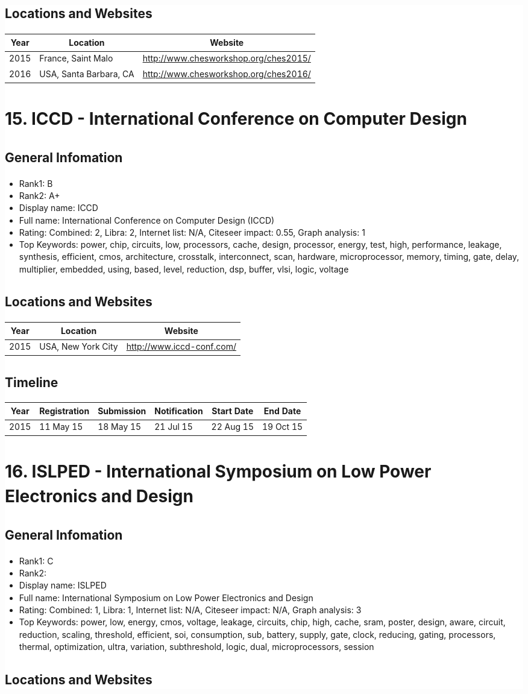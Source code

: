 ## Locations and Websites

Year|Location|Website  
-----|----|----  
2015|France, Saint Malo|http://www.chesworkshop.org/ches2015/
2016|USA, Santa Barbara, CA|http://www.chesworkshop.org/ches2016/

# 15. ICCD - International Conference on Computer Design  

## General Infomation
- Rank1:  B
- Rank2:  A+
- Display name:  ICCD  
- Full name:  International Conference on Computer Design (ICCD)  
- Rating:  Combined: 2, Libra: 2, Internet list: N/A, Citeseer impact: 0.55, Graph analysis: 1  
- Top Keywords:  power, chip, circuits, low, processors, cache, design, processor, energy, test, high, performance, leakage, synthesis, efficient, cmos, architecture, crosstalk, interconnect, scan, hardware, microprocessor, memory, timing, gate, delay, multiplier, embedded, using, based, level, reduction, dsp, buffer, vlsi, logic, voltage  

## Locations and Websites

Year|Location|Website  
-----|----|----  
2015|USA, New York City|http://www.iccd-conf.com/

## Timeline

Year|Registration|Submission|Notification|Start Date|End Date  
-----|----|----|----|----|----  
2015|11 May 15|18 May 15|21 Jul 15|22 Aug 15|19 Oct 15|21 Oct 15|  

# 16. ISLPED - International Symposium on Low Power Electronics and Design

## General Infomation
- Rank1:  C
- Rank2:  
- Display name:  ISLPED  
- Full name:  International Symposium on Low Power Electronics and Design  
- Rating:  Combined: 1, Libra: 1, Internet list: N/A, Citeseer impact: N/A, Graph analysis: 3  
- Top Keywords:  power, low, energy, cmos, voltage, leakage, circuits, chip, high, cache, sram, poster, design, aware, circuit, reduction, scaling, threshold, efficient, soi, consumption, sub, battery, supply, gate, clock, reducing, gating, processors, thermal, optimization, ultra, variation, subthreshold, logic, dual, microprocessors, session  

## Locations and Websites
